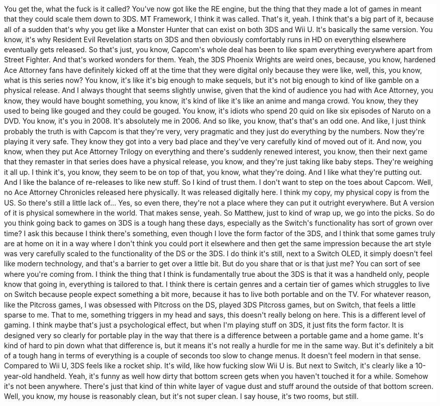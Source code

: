 You get the, what the fuck is it called? You've now got like the RE engine, but the thing that they made a lot of games in meant that they could scale them down to 3DS.
MT Framework, I think it was called.
That's it, yeah. I think that's a big part of it, because all of a sudden that's why you get like a Monster Hunter that can exist on both 3DS and Wii U. It's basically the same version.
You know, it's why Resident Evil Revelation starts on 3DS and then obviously comfortably runs in HD on everything elsewhere eventually gets released. So that's just, you know, Capcom's whole deal has been to like spam everything everywhere apart from Street Fighter. And that's worked wonders for them.
Yeah, the 3DS Phoenix Wrights are weird ones, because, you know, hardened Ace Attorney fans have definitely kicked off at the time that they were digital only because they were like, well, this, you know, what is this series now? You know, it's like it's big enough to make sequels, but it's not big enough to kind of like gamble on a physical release. And I always thought that seems slightly unwise, given that the kind of audience you had with Ace Attorney, you know, they would have bought something, you know, it's kind of like it's like an anime and manga crowd.
You know, they they used to being like gouged and they could be gouged. You know, it's idiots who spend 20 quid on like six episodes of Naruto on a DVD.
You know, it's you in 2008.
It's absolutely me in 2006. And so like, you know, that's that's an odd one. And like, I just think probably the truth is with Capcom is that they're very, very pragmatic and they just do everything by the numbers.
Now they're playing it very safe. They know they got into a very bad place and they've very carefully kind of moved out of it. And now, you know, when they put Ace Attorney Trilogy on everything and there's suddenly renewed interest, you know, then their next game that they remaster in that series does have a physical release, you know, and they're just taking like baby steps.
They're weighing it all up. I think it's, you know, they seem to be on top of that, you know, what they're doing. And I like what they're putting out.
And I like the balance of re-releases to like new stuff. So I kind of trust them. I don't want to step on the toes about Capcom.
Well, no Ace Attorney Chronicles released here physically. It was released digitally here. I think my copy, my physical copy is from the US.
So there's still a little lack of... Yes, so even there, they're not a place where they can put it outright everywhere. But A version of it is physical somewhere in the world.
That makes sense, yeah. So Matthew, just to kind of wrap up, we go into the picks. So do you think going back to games on 3DS is a tough hang these days, especially as the Switch's functionality has sort of grown over time?
I ask this because I think there's something, even though I love the form factor of the 3DS, and I think that some games truly are at home on it in a way where I don't think you could port it elsewhere and then get the same impression because the art style was very carefully scaled to the functionality of the DS or the 3DS. I do think it's still, next to a Switch OLED, it simply doesn't feel like modern technology, and that's a barrier to get over a little bit. But do you share that or is that just me?
You can sort of see where you're coming from. I think the thing that I think is fundamentally true about the 3DS is that it was a handheld only, people know that going in, everything is tailored to that. I think there is certain genres and a certain tier of games which struggles to live on Switch because people expect something a bit more, because it has to live both portable and on the TV.
For whatever reason, like the Pitcross games, I was obsessed with Pitcross on the DS, played 3DS Pitcross games, but on Switch, that feels a little sparse to me. That to me, something triggers in my head and says, this doesn't really belong on here. This is a different level of gaming.
I think maybe that's just a psychological effect, but when I'm playing stuff on 3DS, it just fits the form factor. It is designed very so clearly for portable play in the way that there is a difference between a portable game and a home game. It's kind of hard to pin down what that difference is, but it means it's not really a hurdle for me in the same way.
But it's definitely a bit of a tough hang in terms of everything is a couple of seconds too slow to change menus. It doesn't feel modern in that sense. Compared to Wii U, 3DS feels like a rocket ship.
It's wild, like how fucking slow Wii U is. But next to Switch, it's clearly like a 10-year-old handheld.
Yeah, it's funny as well how dirty that bottom screen gets when you haven't touched it for a while. Somehow it's not been anywhere.
There's just that kind of thin white layer of vague dust and stuff around the outside of that bottom screen. Well, you know, my house is reasonably clean, but it's not super clean. I say house, it's two rooms, but still.